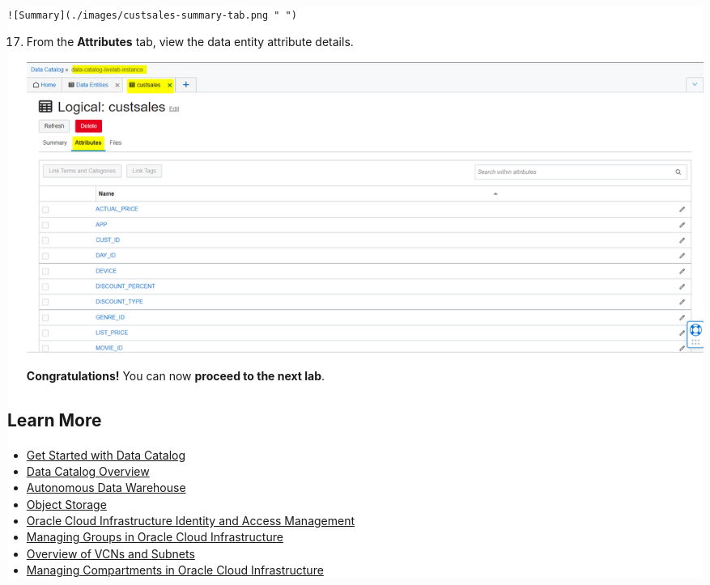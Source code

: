     ![Summary](./images/custsales-summary-tab.png " ")

17. From the **Attributes** tab, view the data entity attribute details.

    ![Attribute](./images/custsales-attributes-tab.png " ")

    **Congratulations!** You  can now **proceed to the next lab**.

## Learn More

* [Get Started with Data Catalog](https://docs.oracle.com/en-us/iaas/data-catalog/using/index.htm)
* [Data Catalog Overview](https://docs.oracle.com/en-us/iaas/data-catalog/using/overview.htm)
* [Autonomous Data Warehouse](https://docs.oracle.com/en/cloud/paas/autonomous-data-warehouse-cloud/index.html)
* [Object Storage](https://docs.oracle.com/en-us/iaas/Content/Object/Concepts/objectstorageoverview.htm)
* [Oracle Cloud Infrastructure Identity and Access Management](https://docs.oracle.com/en-us/iaas/Content/Identity/Concepts/overview.htm)
* [Managing Groups in Oracle Cloud Infrastructure](https://docs.oracle.com/en-us/iaas/Content/Identity/Tasks/managinggroups.htm)
* [Overview of VCNs and Subnets](https://docs.oracle.com/en-us/iaas/Content/Network/Tasks/managingVCNs_topic-Overview_of_VCNs_and_Subnets.htm#Overview)
* [Managing Compartments in Oracle Cloud Infrastructure](https://docs.oracle.com/en-us/iaas/Content/Identity/Tasks/managingcompartments.htm)
